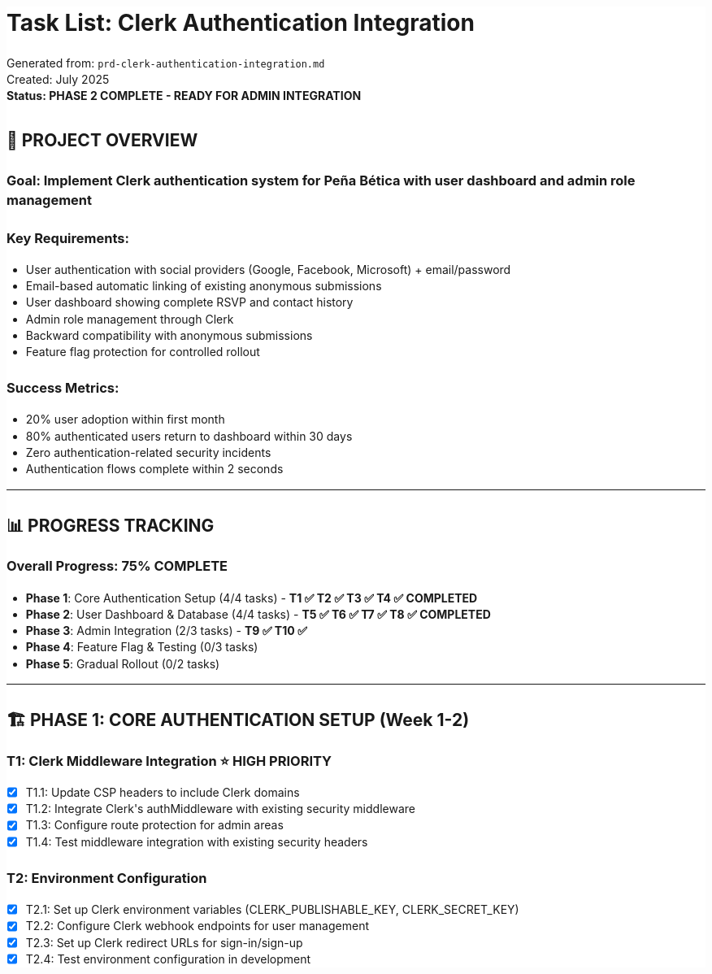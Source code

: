 # Task List: Clerk Authentication Integration

Generated from: `prd-clerk-authentication-integration.md`  
Created: July 2025  
**Status: PHASE 2 COMPLETE - READY FOR ADMIN INTEGRATION**

## 🎯 **PROJECT OVERVIEW**

### **Goal**: Implement Clerk authentication system for Peña Bética with user dashboard and admin role management

### **Key Requirements**:
- User authentication with social providers (Google, Facebook, Microsoft) + email/password
- Email-based automatic linking of existing anonymous submissions
- User dashboard showing complete RSVP and contact history
- Admin role management through Clerk
- Backward compatibility with anonymous submissions
- Feature flag protection for controlled rollout

### **Success Metrics**:
- 20% user adoption within first month
- 80% authenticated users return to dashboard within 30 days
- Zero authentication-related security incidents
- Authentication flows complete within 2 seconds

---

## 📊 **PROGRESS TRACKING**

### **Overall Progress: 75% COMPLETE**
- **Phase 1**: Core Authentication Setup (4/4 tasks) - **T1 ✅ T2 ✅ T3 ✅ T4 ✅ COMPLETED**
- **Phase 2**: User Dashboard & Database (4/4 tasks) - **T5 ✅ T6 ✅ T7 ✅ T8 ✅ COMPLETED**
- **Phase 3**: Admin Integration (2/3 tasks) - **T9 ✅ T10 ✅**
- **Phase 4**: Feature Flag & Testing (0/3 tasks)
- **Phase 5**: Gradual Rollout (0/2 tasks)

---

## 🏗️ **PHASE 1: CORE AUTHENTICATION SETUP** (Week 1-2)

### T1: Clerk Middleware Integration ⭐ **HIGH PRIORITY**
- [x] T1.1: Update CSP headers to include Clerk domains
- [x] T1.2: Integrate Clerk's authMiddleware with existing security middleware
- [x] T1.3: Configure route protection for admin areas
- [x] T1.4: Test middleware integration with existing security headers

### T2: Environment Configuration
- [x] T2.1: Set up Clerk environment variables (CLERK_PUBLISHABLE_KEY, CLERK_SECRET_KEY)
- [x] T2.2: Configure Clerk webhook endpoints for user management
- [x] T2.3: Set up Clerk redirect URLs for sign-in/sign-up
- [x] T2.4: Test environment configuration in development
